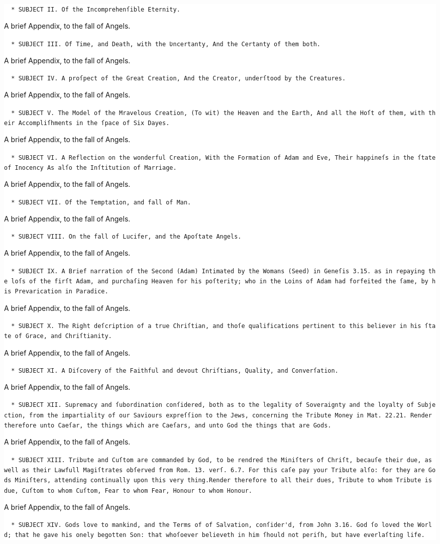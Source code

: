       * SUBJECT II. Of the Incomprehenſible Eternity.

A brief Appendix, to the fall of Angels.

      * SUBJECT III. Of Time, and Death, with the Ʋncertanty, And the Certanty of them both.

A brief Appendix, to the fall of Angels.

      * SUBJECT IV. A proſpect of the Great Creation, And the Creator, underſtood by the Creatures.

A brief Appendix, to the fall of Angels.

      * SUBJECT V. The Model of the Mravelous Creation, (To wit) the Heaven and the Earth, And all the Hoſt of them, with their Accompliſhments in the ſpace of Six Dayes.

A brief Appendix, to the fall of Angels.

      * SUBJECT VI. A Reflection on the wonderful Creation, With the Formation of Adam and Eve, Their happineſs in the ſtate of Inocency As alſo the Inſtitution of Marriage.

A brief Appendix, to the fall of Angels.

      * SUBJECT VII. Of the Temptation, and fall of Man.

A brief Appendix, to the fall of Angels.

      * SUBJECT VIII. On the fall of Lucifer, and the Apoſtate Angels.

A brief Appendix, to the fall of Angels.

      * SUBJECT IX. A Brief narration of the Second (Adam) Intimated by the Womans (Seed) in Geneſis 3.15. as in repaying the loſs of the firſt Adam, and purchaſing Heaven for his poſterity; who in the Loins of Adam had forfeited the ſame, by his Prevarication in Paradice.

A brief Appendix, to the fall of Angels.

      * SUBJECT X. The Right deſcription of a true Chriſtian, and thoſe qualifications pertinent to this believer in his ſtate of Grace, and Chriſtianity.

A brief Appendix, to the fall of Angels.

      * SUBJECT XI. A Diſcovery of the Faithful and devout Chriſtians, Quality, and Converſation.

A brief Appendix, to the fall of Angels.

      * SUBJECT XII. Supremacy and ſubordination conſidered, both as to the legality of Soveraignty and the loyalty of Subjection, from the impartiality of our Saviours expreſſion to the Jews, concerning the Tribute Money in Mat. 22.21. Render therefore unto Caeſar, the things which are Caeſars, and unto God the things that are Gods.

A brief Appendix, to the fall of Angels.

      * SUBJECT XIII. Tribute and Cuſtom are commanded by God, to be rendred the Miniſters of Chriſt, becauſe their due, as well as their Lawfull Magiſtrates obſerved from Rom. 13. verſ. 6.7. For this caſe pay your Tribute alſo: for they are Gods Miniſters, attending continually upon this very thing.Render therefore to all their dues, Tribute to whom Tribute is due, Cuſtom to whom Cuſtom, Fear to whom Fear, Honour to whom Honour.

A brief Appendix, to the fall of Angels.

      * SUBJECT XIV. Gods love to mankind, and the Terms of of Salvation, conſider'd, from John 3.16. God ſo loved the World; that he gave his onely begotten Son: that whoſoever believeth in him ſhould not periſh, but have everlaſting life.
